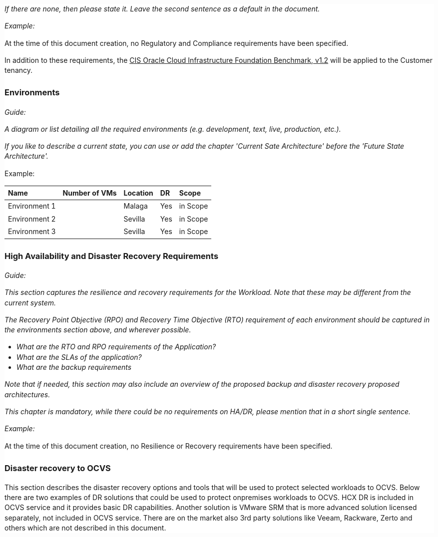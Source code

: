 *If there are none, then please state it. Leave the second sentence as a default in the document.*

*Example:*

At the time of this document creation, no Regulatory and Compliance requirements have been specified.

In addition to these requirements, the [CIS Oracle Cloud Infrastructure Foundation Benchmark, v1.2](https://www.cisecurity.org/benchmark/Oracle_Cloud) will be applied to the Customer tenancy.

### Environments

*Guide:*

*A diagram or list detailing all the required environments (e.g. development, text, live, production, etc.).*

*If you like to describe a current state, you can use or add the chapter 'Current Sate Architecture' before the 'Future State Architecture'.*


Example:

Name	        | Number of VMs  | Location	  | DR    | Scope
:---		    |:---		   	|:---		  |:---   |:---
Environment 1     |          	| Malaga	  | Yes   | in Scope
Environment 2         |             | Sevilla     | Yes    | in Scope
Environment 3      |             | Sevilla     | Yes    | in Scope


### High Availability and Disaster Recovery Requirements

*Guide:*

*This section captures the resilience and recovery requirements for the Workload. Note that these may be different from the current system.*

*The Recovery Point Objective (RPO) and Recovery Time Objective (RTO) requirement of each environment should be captured in the environments section above, and wherever possible.*

- *What are the RTO and RPO requirements of the Application?*
- *What are the SLAs of the application?*
- *What are the backup requirements*

*Note that if needed, this section may also include an overview of the proposed backup and disaster recovery proposed architectures.*

*This chapter is mandatory, while there could be no requirements on HA/DR, please mention that in a short single sentence.*

*Example:*

At the time of this document creation, no Resilience or Recovery requirements have been specified.


### Disaster recovery to OCVS

This section describes the disaster recovery options and tools that will be used to protect selected workloads to OCVS. Below there are two examples of DR solutions that could be used to protect onpremises workloads to OCVS. HCX DR is included in   OCVS service and it provides basic DR capabilities. Another solution is VMware SRM that is more advanced solution licensed separately, not included in OCVS service. There are on the market also 3rd party solutions like Veeam, Rackware, Zerto and others which are not described in this document.
